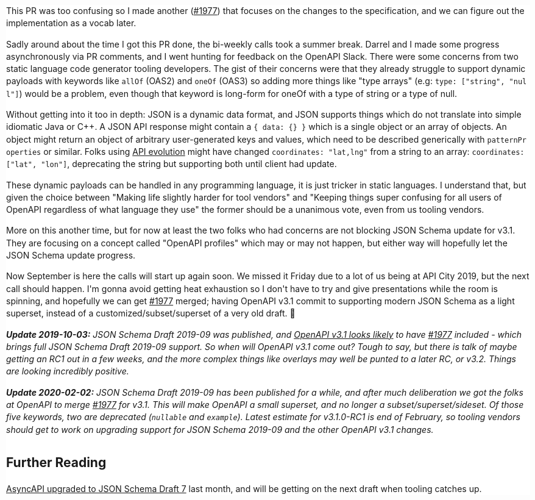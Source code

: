 This PR was too confusing so I made another ([#1977](https://github.com/OAI/OpenAPI-Specification/pull/1977)) that focuses on the changes to the specification, and we can figure out the implementation as a vocab later. 

Sadly around about the time I got this PR done, the bi-weekly calls took a summer break.  Darrel and I made some progress asynchronously via PR comments, and I went hunting for feedback on the OpenAPI Slack. There were some concerns from two static language code generator tooling developers. The gist of their concerns were that they already struggle to support dynamic payloads with keywords like `allOf` (OAS2) and `oneOf` (OAS3) so adding more things like "type arrays" (e.g: `type: ["string", "null"]`) would be a problem, even though that keyword is long-form for oneOf with a type of string or a type of null.

Without getting into it too in depth: JSON is a dynamic data format, and JSON supports things which do not translate into simple idiomatic Java or C++. A JSON API response might contain a `{ data: {} }` which is a single object or an array of objects. An object might return an object of arbitrary user-generated keys and values, which need to be described generically with `patternProperties` or similar. Folks using [API evolution](https://apisyouwonthate.com/blog/api-evolution-for-rest-http-apis/) might have changed `coordinates: "lat,lng"` from a string to an array: `coordinates: ["lat", "lon"]`, deprecating the string but supporting both until client had update.

These dynamic payloads can be handled in any programming language, it is just tricker in static languages. I understand that, but given the choice between "Making life slightly harder for tool vendors" and "Keeping things super confusing for all users of OpenAPI regardless of what language they use" the former should be a unanimous vote, even from us tooling vendors. 

More on this another time, but for now at least the two folks who had concerns are not blocking JSON Schema update for v3.1. They are focusing on a concept called "OpenAPI profiles" which may or may not happen, but either way will hopefully let the JSON Schema update progress.

Now September is here the calls will start up again soon. We missed it Friday due to a lot of us being at API City 2019, but the next call should happen. I'm gonna avoid getting heat exhaustion so I don't have to try and give presentations while the room is spinning, and hopefully we can get [#1977](https://github.com/OAI/OpenAPI-Specification/pull/1977) merged; having OpenAPI v3.1 commit to supporting modern JSON Schema as a light superset, instead of a customized/subset/superset of a very old draft. 🙌

_**Update 2019-10-03:** JSON Schema Draft 2019-09 was published, and [OpenAPI v3.1 looks likely](https://github.com/OAI/OpenAPI-Specification/issues/2025) to have [#1977](https://github.com/OAI/OpenAPI-Specification/pull/1977) included - which brings full JSON Schema Draft 2019-09 support. So when will OpenAPI v3.1 come out? Tough to say, but there is talk of maybe getting an RC1 out in a few weeks, and the more complex things like overlays may well be punted to a later RC, or v3.2. Things are looking incredibly positive._

_**Update 2020-02-02:** JSON Schema Draft 2019-09 has been published for a while, and after much deliberation we got the folks at OpenAPI to merge [#1977](https://github.com/OAI/OpenAPI-Specification/pull/1977) for v3.1. This will make OpenAPI a small superset, and no longer a subset/superset/sideset. Of those five keywords, two are deprecated (`nullable` and `example`). Latest estimate for v3.1.0-RC1 is end of February, so tooling vendors should get to work on upgrading support for JSON Schema 2019-09 and the other OpenAPI v3.1 changes._


## Further Reading

[AsyncAPI upgraded to JSON Schema Draft 7](https://github.com/asyncapi/asyncapi/issues/212) last month, and will be getting on the next draft when tooling catches up.

